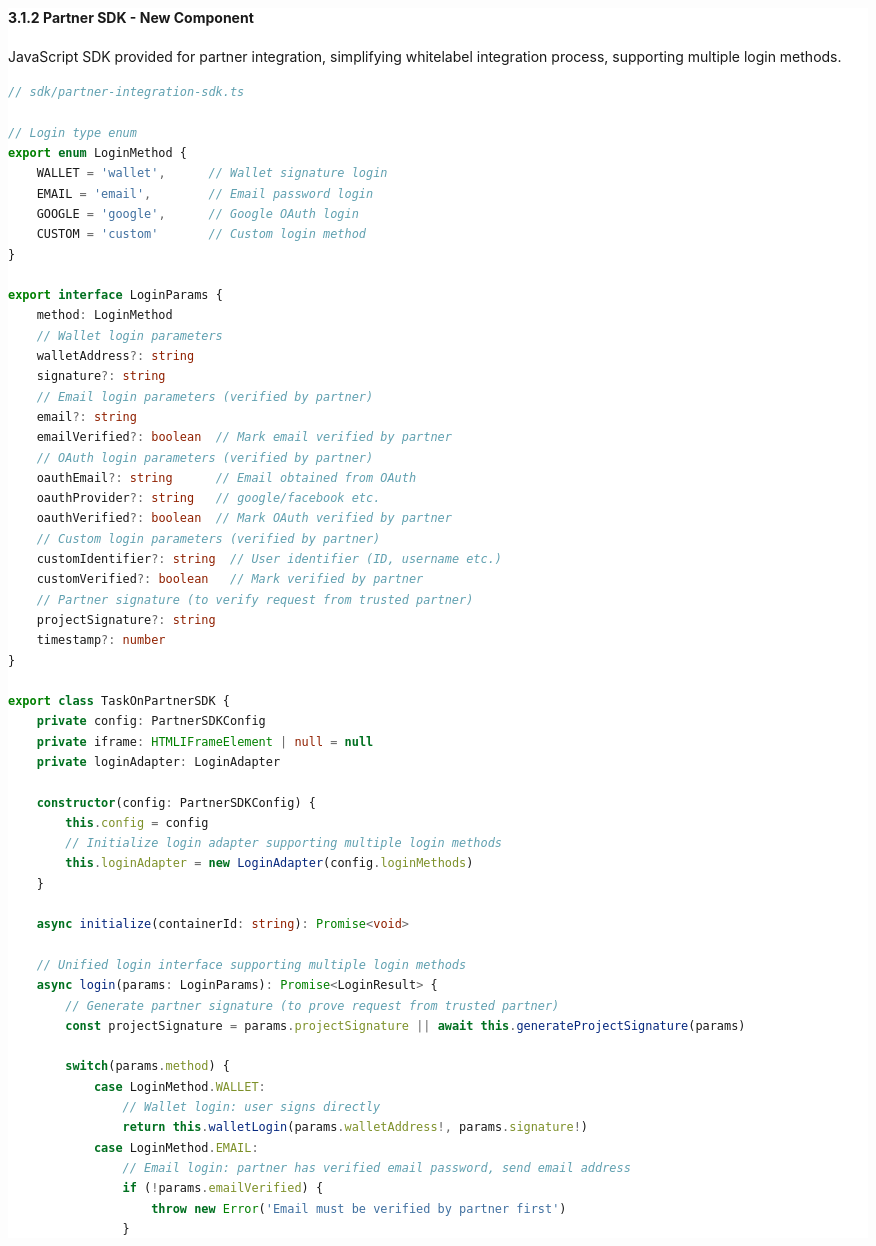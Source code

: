 #### 3.1.2 Partner SDK - New Component

JavaScript SDK provided for partner integration, simplifying whitelabel integration process, supporting multiple login methods.

```typescript
// sdk/partner-integration-sdk.ts

// Login type enum
export enum LoginMethod {
    WALLET = 'wallet',      // Wallet signature login
    EMAIL = 'email',        // Email password login
    GOOGLE = 'google',      // Google OAuth login
    CUSTOM = 'custom'       // Custom login method
}

export interface LoginParams {
    method: LoginMethod
    // Wallet login parameters
    walletAddress?: string
    signature?: string
    // Email login parameters (verified by partner)
    email?: string
    emailVerified?: boolean  // Mark email verified by partner
    // OAuth login parameters (verified by partner)
    oauthEmail?: string      // Email obtained from OAuth
    oauthProvider?: string   // google/facebook etc.
    oauthVerified?: boolean  // Mark OAuth verified by partner
    // Custom login parameters (verified by partner)
    customIdentifier?: string  // User identifier (ID, username etc.)
    customVerified?: boolean   // Mark verified by partner
    // Partner signature (to verify request from trusted partner)
    projectSignature?: string
    timestamp?: number
}

export class TaskOnPartnerSDK {
    private config: PartnerSDKConfig
    private iframe: HTMLIFrameElement | null = null
    private loginAdapter: LoginAdapter
  
    constructor(config: PartnerSDKConfig) {
        this.config = config
        // Initialize login adapter supporting multiple login methods
        this.loginAdapter = new LoginAdapter(config.loginMethods)
    }
  
    async initialize(containerId: string): Promise<void>
    
    // Unified login interface supporting multiple login methods
    async login(params: LoginParams): Promise<LoginResult> {
        // Generate partner signature (to prove request from trusted partner)
        const projectSignature = params.projectSignature || await this.generateProjectSignature(params)
        
        switch(params.method) {
            case LoginMethod.WALLET:
                // Wallet login: user signs directly
                return this.walletLogin(params.walletAddress!, params.signature!)
            case LoginMethod.EMAIL:
                // Email login: partner has verified email password, send email address
                if (!params.emailVerified) {
                    throw new Error('Email must be verified by partner first')
                }
```